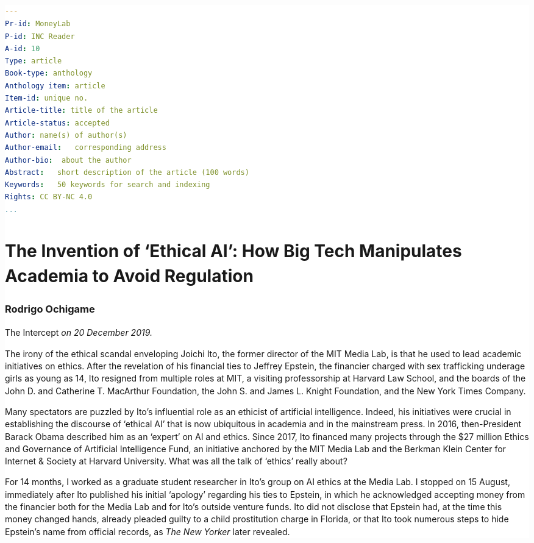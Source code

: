 ```yaml
---
Pr-id: MoneyLab
P-id: INC Reader
A-id: 10
Type: article
Book-type: anthology
Anthology item: article
Item-id: unique no.
Article-title: title of the article
Article-status: accepted
Author: name(s) of author(s)
Author-email:   corresponding address
Author-bio:  about the author
Abstract:   short description of the article (100 words)
Keywords:   50 keywords for search and indexing
Rights: CC BY-NC 4.0
...
```



# The Invention of ‘Ethical AI’: How Big Tech Manipulates Academia to Avoid Regulation

### Rodrigo Ochigame

The Intercept *on 20 December 2019.*

The irony of the ethical scandal enveloping Joichi Ito, the former
director of the MIT Media Lab, is that he used to lead academic
initiatives on ethics. After the revelation of his financial ties to
Jeffrey Epstein, the financier charged with sex trafficking underage
girls as young as 14, Ito resigned from multiple roles at MIT, a
visiting professorship at Harvard Law School, and the boards of the John
D. and Catherine T. MacArthur Foundation, the John S. and James L.
Knight Foundation, and the New York Times Company.

Many spectators are puzzled by Ito’s influential role as an ethicist of
artificial intelligence. Indeed, his initiatives were crucial in
establishing the discourse of ‘ethical AI’ that is now ubiquitous in
academia and in the mainstream press. In 2016, then-President Barack
Obama described him as an ‘expert’ on AI and ethics. Since 2017, Ito
financed many projects through the \$27 million Ethics and Governance of
Artificial Intelligence Fund, an initiative anchored by the MIT Media
Lab and the Berkman Klein Center for Internet & Society at Harvard
University. What was all the talk of ‘ethics’ really about?

For 14 months, I worked as a graduate student researcher in Ito’s group
on AI ethics at the Media Lab. I stopped on 15 August, immediately after
Ito published his initial ‘apology’ regarding his ties to Epstein, in
which he acknowledged accepting money from the financier both for the
Media Lab and for Ito’s outside venture funds. Ito did not disclose that
Epstein had, at the time this money changed hands, already pleaded
guilty to a child prostitution charge in Florida, or that Ito took
numerous steps to hide Epstein’s name from official records, as *The New
Yorker* later revealed.
